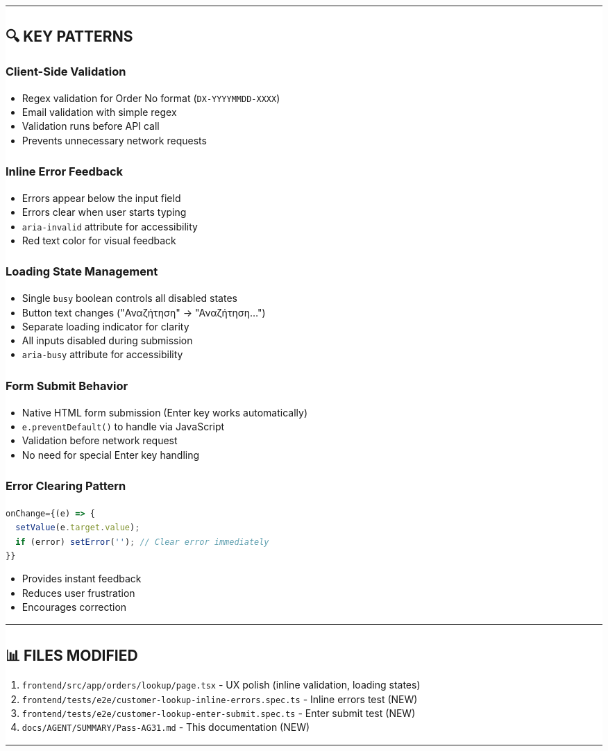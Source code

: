 
---

## 🔍 KEY PATTERNS

### Client-Side Validation
- Regex validation for Order No format (`DX-YYYYMMDD-XXXX`)
- Email validation with simple regex
- Validation runs before API call
- Prevents unnecessary network requests

### Inline Error Feedback
- Errors appear below the input field
- Errors clear when user starts typing
- `aria-invalid` attribute for accessibility
- Red text color for visual feedback

### Loading State Management
- Single `busy` boolean controls all disabled states
- Button text changes ("Αναζήτηση" → "Αναζήτηση…")
- Separate loading indicator for clarity
- All inputs disabled during submission
- `aria-busy` attribute for accessibility

### Form Submit Behavior
- Native HTML form submission (Enter key works automatically)
- `e.preventDefault()` to handle via JavaScript
- Validation before network request
- No need for special Enter key handling

### Error Clearing Pattern
```typescript
onChange={(e) => {
  setValue(e.target.value);
  if (error) setError(''); // Clear error immediately
}}
```
- Provides instant feedback
- Reduces user frustration
- Encourages correction

---

## 📊 FILES MODIFIED

1. `frontend/src/app/orders/lookup/page.tsx` - UX polish (inline validation, loading states)
2. `frontend/tests/e2e/customer-lookup-inline-errors.spec.ts` - Inline errors test (NEW)
3. `frontend/tests/e2e/customer-lookup-enter-submit.spec.ts` - Enter submit test (NEW)
4. `docs/AGENT/SUMMARY/Pass-AG31.md` - This documentation (NEW)

---
